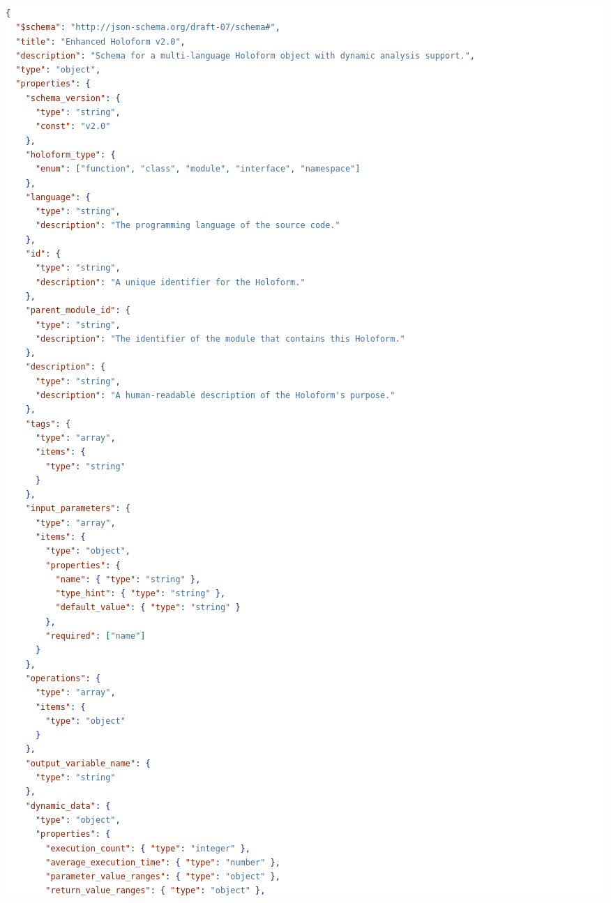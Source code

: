 ```json
{
  "$schema": "http://json-schema.org/draft-07/schema#",
  "title": "Enhanced Holoform v2.0",
  "description": "Schema for a multi-language Holoform object with dynamic analysis support.",
  "type": "object",
  "properties": {
    "schema_version": {
      "type": "string",
      "const": "v2.0"
    },
    "holoform_type": {
      "enum": ["function", "class", "module", "interface", "namespace"]
    },
    "language": {
      "type": "string",
      "description": "The programming language of the source code."
    },
    "id": {
      "type": "string",
      "description": "A unique identifier for the Holoform."
    },
    "parent_module_id": {
      "type": "string",
      "description": "The identifier of the module that contains this Holoform."
    },
    "description": {
      "type": "string",
      "description": "A human-readable description of the Holoform's purpose."
    },
    "tags": {
      "type": "array",
      "items": {
        "type": "string"
      }
    },
    "input_parameters": {
      "type": "array",
      "items": {
        "type": "object",
        "properties": {
          "name": { "type": "string" },
          "type_hint": { "type": "string" },
          "default_value": { "type": "string" }
        },
        "required": ["name"]
      }
    },
    "operations": {
      "type": "array",
      "items": {
        "type": "object"
      }
    },
    "output_variable_name": {
      "type": "string"
    },
    "dynamic_data": {
      "type": "object",
      "properties": {
        "execution_count": { "type": "integer" },
        "average_execution_time": { "type": "number" },
        "parameter_value_ranges": { "type": "object" },
        "return_value_ranges": { "type": "object" },
```